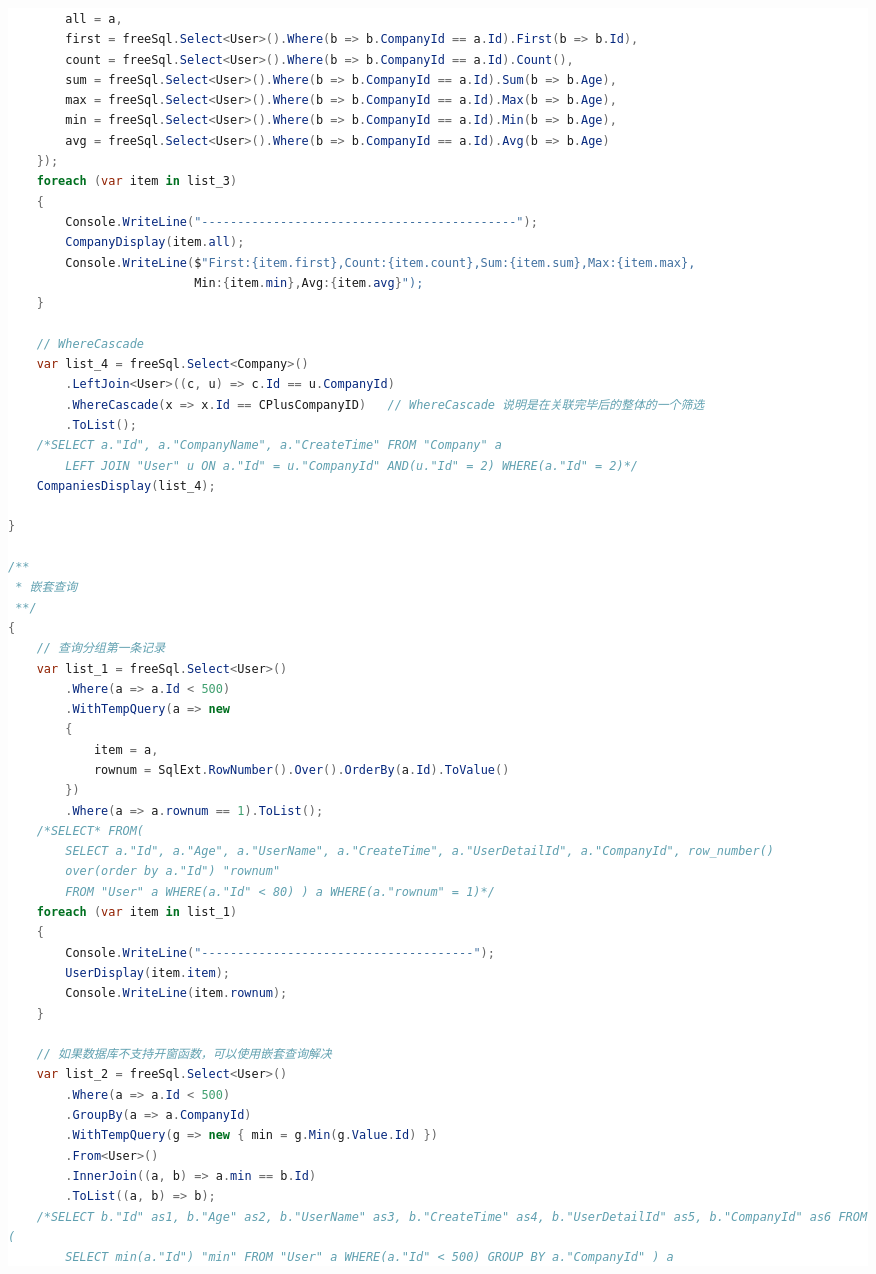 ```c#
        all = a,
        first = freeSql.Select<User>().Where(b => b.CompanyId == a.Id).First(b => b.Id),
        count = freeSql.Select<User>().Where(b => b.CompanyId == a.Id).Count(),
        sum = freeSql.Select<User>().Where(b => b.CompanyId == a.Id).Sum(b => b.Age),
        max = freeSql.Select<User>().Where(b => b.CompanyId == a.Id).Max(b => b.Age),
        min = freeSql.Select<User>().Where(b => b.CompanyId == a.Id).Min(b => b.Age),
        avg = freeSql.Select<User>().Where(b => b.CompanyId == a.Id).Avg(b => b.Age)
    });
    foreach (var item in list_3)
    {
        Console.WriteLine("--------------------------------------------");
        CompanyDisplay(item.all);
        Console.WriteLine($"First:{item.first},Count:{item.count},Sum:{item.sum},Max:{item.max},
                          Min:{item.min},Avg:{item.avg}");
    }

    // WhereCascade
    var list_4 = freeSql.Select<Company>()
        .LeftJoin<User>((c, u) => c.Id == u.CompanyId)
        .WhereCascade(x => x.Id == CPlusCompanyID)   // WhereCascade 说明是在关联完毕后的整体的一个筛选
        .ToList();
    /*SELECT a."Id", a."CompanyName", a."CreateTime" FROM "Company" a
        LEFT JOIN "User" u ON a."Id" = u."CompanyId" AND(u."Id" = 2) WHERE(a."Id" = 2)*/
    CompaniesDisplay(list_4);

}

/**
 * 嵌套查询
 **/
{
    // 查询分组第一条记录
    var list_1 = freeSql.Select<User>()
        .Where(a => a.Id < 500)
        .WithTempQuery(a => new
        {
            item = a,
            rownum = SqlExt.RowNumber().Over().OrderBy(a.Id).ToValue()
        })
        .Where(a => a.rownum == 1).ToList();
    /*SELECT* FROM(
        SELECT a."Id", a."Age", a."UserName", a."CreateTime", a."UserDetailId", a."CompanyId", row_number() 
        over(order by a."Id") "rownum"
        FROM "User" a WHERE(a."Id" < 80) ) a WHERE(a."rownum" = 1)*/
    foreach (var item in list_1)
    {
        Console.WriteLine("--------------------------------------");
        UserDisplay(item.item);
        Console.WriteLine(item.rownum);
    }

    // 如果数据库不支持开窗函数，可以使用嵌套查询解决
    var list_2 = freeSql.Select<User>()
        .Where(a => a.Id < 500)
        .GroupBy(a => a.CompanyId)
        .WithTempQuery(g => new { min = g.Min(g.Value.Id) })
        .From<User>()
        .InnerJoin((a, b) => a.min == b.Id)
        .ToList((a, b) => b);
    /*SELECT b."Id" as1, b."Age" as2, b."UserName" as3, b."CreateTime" as4, b."UserDetailId" as5, b."CompanyId" as6 FROM(
        SELECT min(a."Id") "min" FROM "User" a WHERE(a."Id" < 500) GROUP BY a."CompanyId" ) a 
```